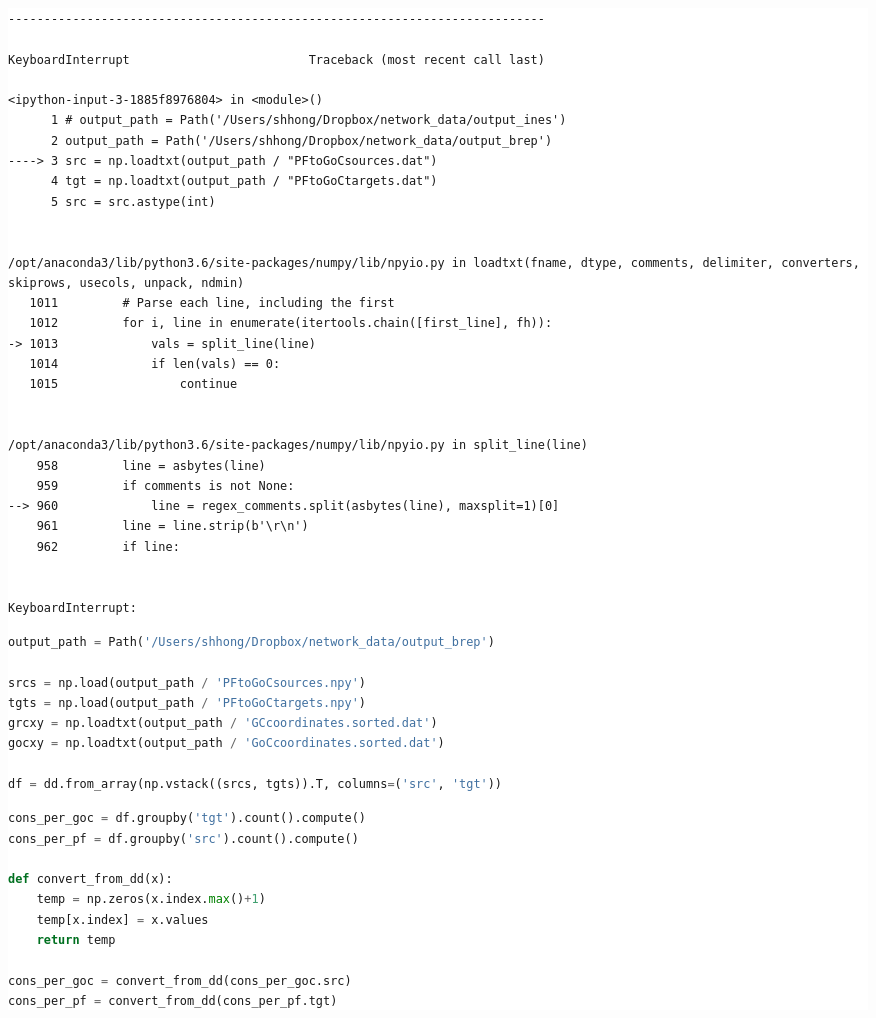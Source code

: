 
    ---------------------------------------------------------------------------

    KeyboardInterrupt                         Traceback (most recent call last)

    <ipython-input-3-1885f8976804> in <module>()
          1 # output_path = Path('/Users/shhong/Dropbox/network_data/output_ines')
          2 output_path = Path('/Users/shhong/Dropbox/network_data/output_brep')
    ----> 3 src = np.loadtxt(output_path / "PFtoGoCsources.dat")
          4 tgt = np.loadtxt(output_path / "PFtoGoCtargets.dat")
          5 src = src.astype(int)


    /opt/anaconda3/lib/python3.6/site-packages/numpy/lib/npyio.py in loadtxt(fname, dtype, comments, delimiter, converters, skiprows, usecols, unpack, ndmin)
       1011         # Parse each line, including the first
       1012         for i, line in enumerate(itertools.chain([first_line], fh)):
    -> 1013             vals = split_line(line)
       1014             if len(vals) == 0:
       1015                 continue


    /opt/anaconda3/lib/python3.6/site-packages/numpy/lib/npyio.py in split_line(line)
        958         line = asbytes(line)
        959         if comments is not None:
    --> 960             line = regex_comments.split(asbytes(line), maxsplit=1)[0]
        961         line = line.strip(b'\r\n')
        962         if line:


    KeyboardInterrupt: 



```python
output_path = Path('/Users/shhong/Dropbox/network_data/output_brep')

srcs = np.load(output_path / 'PFtoGoCsources.npy')
tgts = np.load(output_path / 'PFtoGoCtargets.npy')
grcxy = np.loadtxt(output_path / 'GCcoordinates.sorted.dat')
gocxy = np.loadtxt(output_path / 'GoCcoordinates.sorted.dat')

df = dd.from_array(np.vstack((srcs, tgts)).T, columns=('src', 'tgt'))
```


```python
cons_per_goc = df.groupby('tgt').count().compute()
cons_per_pf = df.groupby('src').count().compute()

def convert_from_dd(x):
    temp = np.zeros(x.index.max()+1)
    temp[x.index] = x.values
    return temp

cons_per_goc = convert_from_dd(cons_per_goc.src)
cons_per_pf = convert_from_dd(cons_per_pf.tgt)
```
